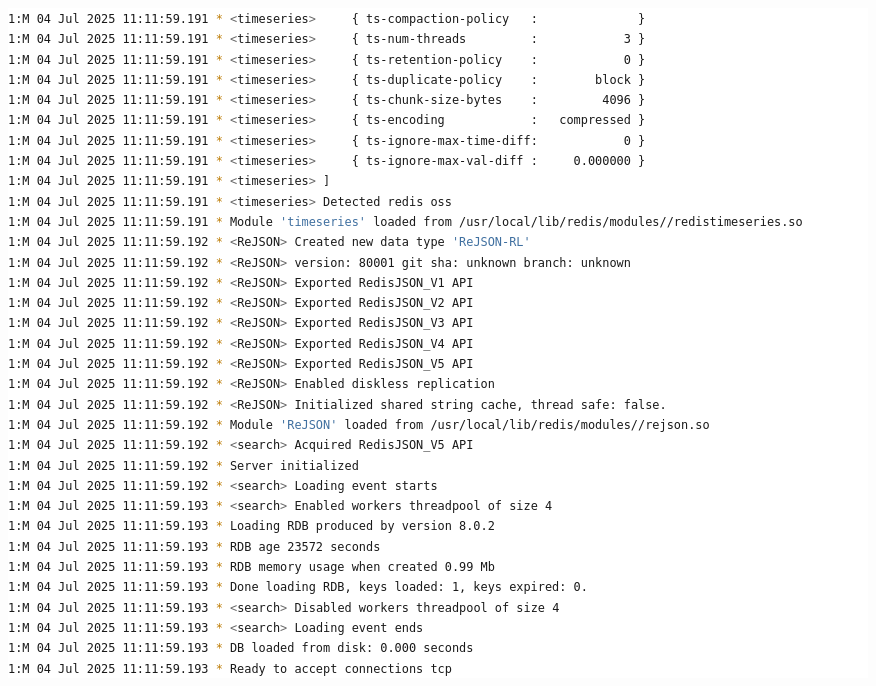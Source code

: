 ```bash hl:1
1:M 04 Jul 2025 11:11:59.191 * <timeseries>     { ts-compaction-policy   :              }
1:M 04 Jul 2025 11:11:59.191 * <timeseries>     { ts-num-threads         :            3 }
1:M 04 Jul 2025 11:11:59.191 * <timeseries>     { ts-retention-policy    :            0 }
1:M 04 Jul 2025 11:11:59.191 * <timeseries>     { ts-duplicate-policy    :        block }
1:M 04 Jul 2025 11:11:59.191 * <timeseries>     { ts-chunk-size-bytes    :         4096 }
1:M 04 Jul 2025 11:11:59.191 * <timeseries>     { ts-encoding            :   compressed }
1:M 04 Jul 2025 11:11:59.191 * <timeseries>     { ts-ignore-max-time-diff:            0 }
1:M 04 Jul 2025 11:11:59.191 * <timeseries>     { ts-ignore-max-val-diff :     0.000000 }
1:M 04 Jul 2025 11:11:59.191 * <timeseries> ]
1:M 04 Jul 2025 11:11:59.191 * <timeseries> Detected redis oss
1:M 04 Jul 2025 11:11:59.191 * Module 'timeseries' loaded from /usr/local/lib/redis/modules//redistimeseries.so
1:M 04 Jul 2025 11:11:59.192 * <ReJSON> Created new data type 'ReJSON-RL'
1:M 04 Jul 2025 11:11:59.192 * <ReJSON> version: 80001 git sha: unknown branch: unknown
1:M 04 Jul 2025 11:11:59.192 * <ReJSON> Exported RedisJSON_V1 API
1:M 04 Jul 2025 11:11:59.192 * <ReJSON> Exported RedisJSON_V2 API
1:M 04 Jul 2025 11:11:59.192 * <ReJSON> Exported RedisJSON_V3 API
1:M 04 Jul 2025 11:11:59.192 * <ReJSON> Exported RedisJSON_V4 API
1:M 04 Jul 2025 11:11:59.192 * <ReJSON> Exported RedisJSON_V5 API
1:M 04 Jul 2025 11:11:59.192 * <ReJSON> Enabled diskless replication
1:M 04 Jul 2025 11:11:59.192 * <ReJSON> Initialized shared string cache, thread safe: false.
1:M 04 Jul 2025 11:11:59.192 * Module 'ReJSON' loaded from /usr/local/lib/redis/modules//rejson.so
1:M 04 Jul 2025 11:11:59.192 * <search> Acquired RedisJSON_V5 API
1:M 04 Jul 2025 11:11:59.192 * Server initialized
1:M 04 Jul 2025 11:11:59.192 * <search> Loading event starts
1:M 04 Jul 2025 11:11:59.193 * <search> Enabled workers threadpool of size 4
1:M 04 Jul 2025 11:11:59.193 * Loading RDB produced by version 8.0.2
1:M 04 Jul 2025 11:11:59.193 * RDB age 23572 seconds
1:M 04 Jul 2025 11:11:59.193 * RDB memory usage when created 0.99 Mb
1:M 04 Jul 2025 11:11:59.193 * Done loading RDB, keys loaded: 1, keys expired: 0.
1:M 04 Jul 2025 11:11:59.193 * <search> Disabled workers threadpool of size 4
1:M 04 Jul 2025 11:11:59.193 * <search> Loading event ends
1:M 04 Jul 2025 11:11:59.193 * DB loaded from disk: 0.000 seconds
1:M 04 Jul 2025 11:11:59.193 * Ready to accept connections tcp
```
